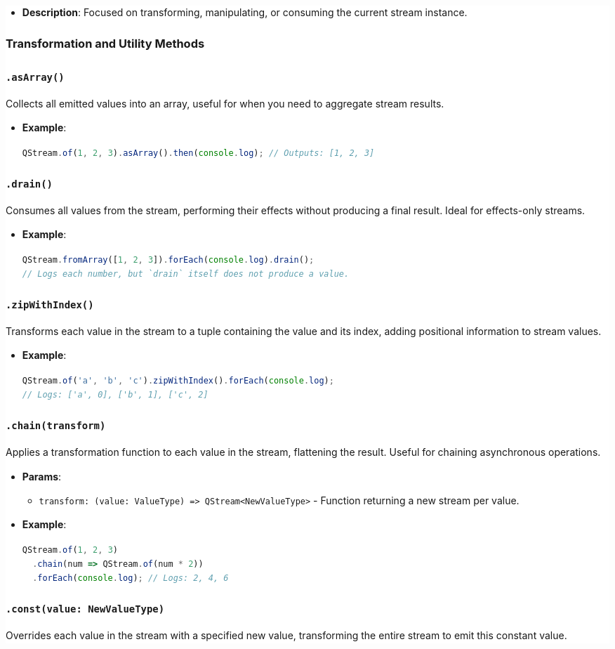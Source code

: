 - **Description**: Focused on transforming, manipulating, or consuming the current stream instance.

### Transformation and Utility Methods

### `.asArray()`

Collects all emitted values into an array, useful for when you need to aggregate stream results.

- **Example**:

  ```typescript
  QStream.of(1, 2, 3).asArray().then(console.log); // Outputs: [1, 2, 3]
  ```

### `.drain()`

Consumes all values from the stream, performing their effects without producing a final result. Ideal for effects-only streams.

- **Example**:

  ```typescript
  QStream.fromArray([1, 2, 3]).forEach(console.log).drain();
  // Logs each number, but `drain` itself does not produce a value.
  ```

### `.zipWithIndex()`

Transforms each value in the stream to a tuple containing the value and its index, adding positional information to stream values.

- **Example**:

  ```typescript
  QStream.of('a', 'b', 'c').zipWithIndex().forEach(console.log);
  // Logs: ['a', 0], ['b', 1], ['c', 2]
  ```

### `.chain(transform)`

Applies a transformation function to each value in the stream, flattening the result. Useful for chaining asynchronous operations.

- **Params**:
  - `transform: (value: ValueType) => QStream<NewValueType>` - Function returning a new stream per value.
- **Example**:

  ```typescript
  QStream.of(1, 2, 3)
    .chain(num => QStream.of(num * 2))
    .forEach(console.log); // Logs: 2, 4, 6
  ```

### `.const(value: NewValueType)`

Overrides each value in the stream with a specified new value, transforming the entire stream to emit this constant value.
